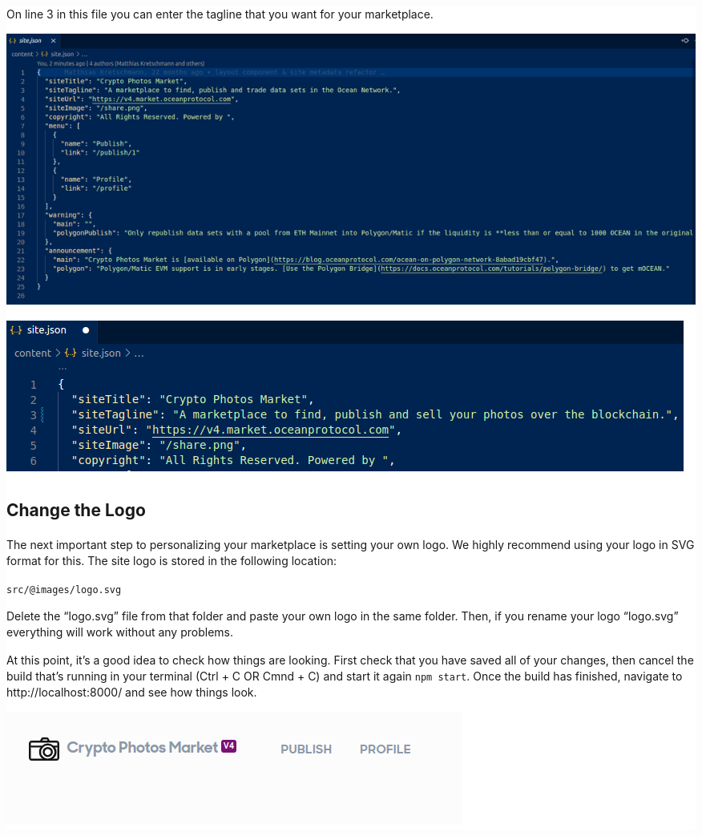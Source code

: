 
On line 3 in this file you can enter the tagline that you want for your marketplace.

![marketCustomisation](../../.gitbook/assets/market-customisation-6.png)

![marketCustomisation](../../.gitbook/assets/market-customisation-6.1.png)

## Change the Logo

The next important step to personalizing your marketplace is setting your own logo. We highly recommend using your logo in SVG format for this. The site logo is stored in the following location:

```
src/@images/logo.svg
```

Delete the “logo.svg” file from that folder and paste your own logo in the same folder. Then, if you rename your logo “logo.svg” everything will work without any problems.

At this point, it’s a good idea to check how things are looking. First check that you have saved all of your changes, then cancel the build that’s running in your terminal (Ctrl + C OR Cmnd + C) and start it again `npm start`. Once the build has finished, navigate to http://localhost:8000/ and see how things look.

![marketCustomisation](../../.gitbook/assets/market-customisation-7.1.png)
